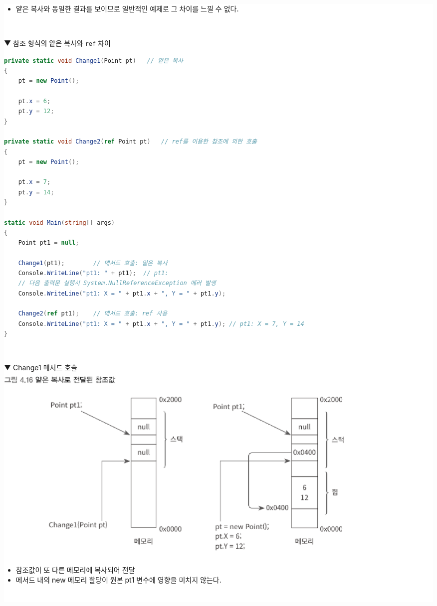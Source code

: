 - 얕은 복사와 동일한 결과를 보이므로 일반적인 예제로 그 차이를 느낄 수 없다.
<br>

▼ 참조 형식의 얕은 복사와 `ref` 차이
```csharp
private static void Change1(Point pt)   // 얕은 복사
{
    pt = new Point();

    pt.x = 6;
    pt.y = 12;
}

private static void Change2(ref Point pt)   // ref를 이용한 참조에 의한 호출
{
    pt = new Point();

    pt.x = 7;
    pt.y = 14;
}

static void Main(string[] args)
{
    Point pt1 = null;

    Change1(pt1);        // 메서드 호출: 얕은 복사
    Console.WriteLine("pt1: " + pt1);  // pt1:
    // 다음 출력문 실행시 System.NullReferenceException 에러 발생
    Console.WriteLine("pt1: X = " + pt1.x + ", Y = " + pt1.y);

    Change2(ref pt1);    // 메서드 호출: ref 사용
    Console.WriteLine("pt1: X = " + pt1.x + ", Y = " + pt1.y); // pt1: X = 7, Y = 14
}
```
<br>

▼ Change1 메서드 호출    
<img src="../../Images/4_16.png" width="700"/>
- 참조값이 또 다른 메모리에 복사되어 전달
- 메서드 내의 new 메모리 할당이 원본 pt1 변수에 영향을 미치지 않는다.
<br>

